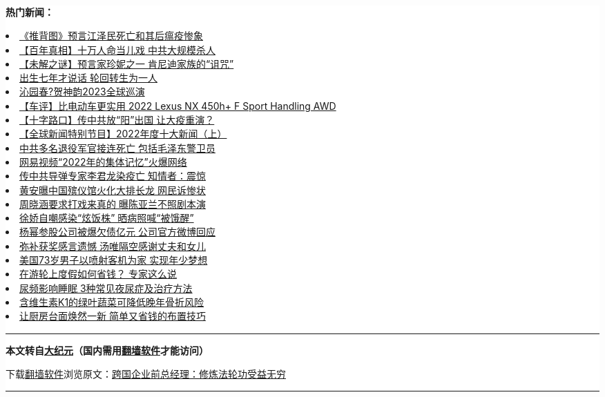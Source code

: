 <strong>热门新闻：</strong>
<li><a href="https://github.com/19920513/djy/blob/master/gb/22/12/27/n13893016.md#1">《推背图》预言江泽民死亡和其后瘟疫惨象</a></li>
<li><a href="https://github.com/19920513/djy/blob/master/gb/22/12/23/n13890728.md#1">【百年真相】十万人命当儿戏 中共大规模杀人</a></li>
<li><a href="https://github.com/19920513/djy/blob/master/gb/22/12/26/n13891849.md#1">【未解之谜】预言家珍妮之一 肯尼迪家族的“诅咒”</a></li>
<li><a href="https://github.com/19920513/djy/blob/master/gb/22/12/24/n13891107.md#1">出生七年才说话 轮回转生为一人</a></li>
<li><a href="https://github.com/19920513/djy/blob/master/gb/22/12/22/n13889893.md#1">沁园春?贺神韵2023全球巡演</a></li>
<li><a href="https://github.com/19920513/djy/blob/master/gb/22/12/31/n13895971.md#1">【车评】比电动车更实用 2022 Lexus NX 450h+ F Sport Handling AWD</a></li>
<li><a href="https://github.com/19920513/djy/blob/master/gb/22/12/31/n13896430.md#1">【十字路口】传中共放“阳”出国 让大疫重演？</a></li>
<li><a href="https://github.com/19920513/djy/blob/master/gb/22/12/31/n13896088.md#1">【全球新闻特别节目】2022年度十大新闻（上）</a></li>
<li><a href="https://github.com/19920513/djy/blob/master/gb/22/12/29/n13893987.md#1">中共多名退役军官接连死亡 包括毛泽东警卫员</a></li>
<li><a href="https://github.com/19920513/djy/blob/master/gb/22/12/29/n13894498.md#1">网易视频“2022年的集体记忆”火爆网络</a></li>
<li><a href="https://github.com/19920513/djy/blob/master/gb/22/12/29/n13893955.md#1">传中共导弹专家李君龙染疫亡 知情者：震惊</a></li>
<li><a href="https://github.com/19920513/djy/blob/master/gb/22/12/30/n13894733.md#1">黄安曝中国殡仪馆火化大排长龙 网民诉惨状</a></li>
<li><a href="https://github.com/19920513/djy/blob/master/gb/22/12/31/n13895820.md#1">周晓涵要求打戏来真的 曝陈亚兰不照剧本演</a></li>
<li><a href="https://github.com/19920513/djy/blob/master/gb/22/12/28/n13893835.md#1">徐娇自嘲感染“炫饭株” 晒病照喊“被饿醒”</a></li>
<li><a href="https://github.com/19920513/djy/blob/master/gb/22/12/29/n13894649.md#1">杨幂参股公司被爆欠债亿元 公司官方微博回应</a></li>
<li><a href="https://github.com/19920513/djy/blob/master/gb/22/12/30/n13895784.md#1">弥补获奖感言遗憾 汤唯隔空感谢丈夫和女儿</a></li>
<li><a href="https://github.com/19920513/djy/blob/master/gb/22/12/29/n13894250.md#1">美国73岁男子以喷射客机为家 实现年少梦想</a></li>
<li><a href="https://github.com/19920513/djy/blob/master/gb/22/12/30/n13895183.md#1">在游轮上度假如何省钱？ 专家这么说</a></li>
<li><a href="https://github.com/19920513/djy/blob/master/gb/22/12/28/n13893675.md#1">尿频影响睡眠 3种常见夜尿症及治疗方法</a></li>
<li><a href="https://github.com/19920513/djy/blob/master/gb/22/12/29/n13894434.md#1">含维生素K1的绿叶蔬菜可降低晚年骨折风险</a></li>
<li><a href="https://github.com/19920513/djy/blob/master/gb/22/12/28/n13893668.md#1">让厨房台面焕然一新 简单又省钱的布置技巧</a></li>
<hr>

<strong>本文转自<a href="https://www.epochtimes.com">大纪元</a>（国内需用<a href="https://github.com/19920513/www/blob/master/README.md#8">翻墙软件</a>才能访问）</strong><p>下载<a href="https://github.com/19920513/www/blob/master/README.md#8">翻墙软件</a>浏览原文：<a href="https://www.epochtimes.com/gb/16/9/18/n8312171.htm">跨国企业前总经理：修炼法轮功受益无穷</a></p><hr>
